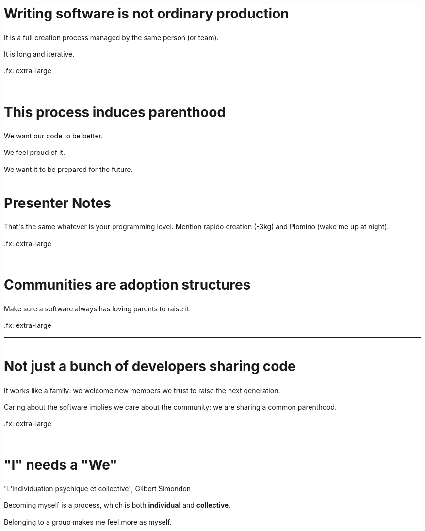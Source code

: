 # Writing software is not ordinary production

It is a full creation process managed by the same person (or team).

It is long and iterative.

.fx: extra-large

--------------------------------------------------------------------------------

# This process induces parenthood

We want our code to be better.

We feel proud of it.

We want it to be prepared for the future.

# Presenter Notes

That's the same whatever is your programming level. Mention rapido creation (-3kg) and Plomino (wake me up at night).

.fx: extra-large

--------------------------------------------------------------------------------

# Communities are adoption structures

Make sure a software always has loving parents to raise it.

.fx: extra-large

--------------------------------------------------------------------------------

# Not just a bunch of developers sharing code

It works like a family: we welcome new members we trust to raise the next generation.

Caring about the software implies we care about the community: we are sharing a common parenthood.

.fx: extra-large

--------------------------------------------------------------------------------

# "I" needs a "We"

"L'individuation psychique et collective", Gilbert Simondon

Becoming myself is a process, which is both **individual** and **collective**.

Belonging to a group makes me feel more as myself.

